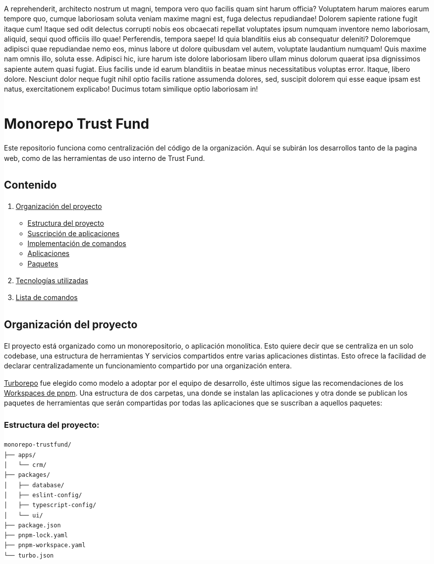 A reprehenderit, architecto nostrum ut magni, tempora vero quo facilis quam sint harum officia? Voluptatem harum maiores earum tempore quo, cumque laboriosam soluta veniam maxime magni est, fuga delectus repudiandae!
Dolorem sapiente ratione fugit itaque cum! Itaque sed odit delectus corrupti nobis eos obcaecati repellat voluptates ipsum numquam inventore nemo laboriosam, aliquid, sequi quod officiis illo quae! Perferendis, tempora saepe!
Id quia blanditiis eius ab consequatur deleniti? Doloremque adipisci quae repudiandae nemo eos, minus labore ut dolore quibusdam vel autem, voluptate laudantium numquam! Quis maxime nam omnis illo, soluta esse.
Adipisci hic, iure harum iste dolore laboriosam libero ullam minus dolorum quaerat ipsa dignissimos sapiente autem quasi fugiat. Eius facilis unde id earum blanditiis in beatae minus necessitatibus voluptas error.
Itaque, libero dolore. Nesciunt dolor neque fugit nihil optio facilis ratione assumenda dolores, sed, suscipit dolorem qui esse eaque ipsam est natus, exercitationem explicabo! Ducimus totam similique optio laboriosam in!

# Monorepo Trust Fund

Este repositorio funciona como centralización del código de la organización. Aquí se subirán los desarrollos tanto de la pagina web, como de las herramientas de uso interno de Trust Fund.

## Contenido

1. [Organización del proyecto](#organización-del-proyecto)

   - [Estructura del proyecto](#estructura-del-proyecto)
   - [Suscripción de aplicaciones](#suscripción-de-aplicaciones)
   - [Implementación de comandos](#implementación-de-comandos)
   - [Aplicaciones](#aplicaciones)
   - [Paquetes](#paquetes)

2. [Tecnologías utilizadas](#tecnologías-utilizadas)
3. [Lista de comandos](#lista-de-comandos)

## Organización del proyecto

El proyecto está organizado como un monorepositorio, o aplicación monolítica. Esto quiere decir que se centraliza en un solo codebase, una estructura de herramientas Y servicios compartidos entre varias aplicaciones distintas. Esto ofrece la facilidad de declarar centralizadamente un funcionamiento compartido por una organización entera.

[Turborepo](https://turbo.build/repo) fue elegido como modelo a adoptar por el equipo de desarrollo, éste ultimos sigue las recomendaciones de los [Workspaces de pnpm](https://pnpm.io/workspaces). Una estructura de dos carpetas, una donde se instalan las aplicaciones y otra donde se publican los paquetes de herramientas que serán compartidas por todas las aplicaciones que se suscriban a aquellos paquetes:

### Estructura del proyecto:

```
monorepo-trustfund/
├── apps/
│   └── crm/
├── packages/
│   ├── database/
│   ├── eslint-config/
│   ├── typescript-config/
│   └── ui/
├── package.json
├── pnpm-lock.yaml
├── pnpm-workspace.yaml
└── turbo.json
```

